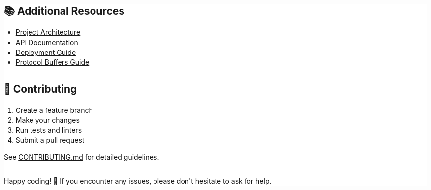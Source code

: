 ## 📚 Additional Resources

- [Project Architecture](docs/ARCHITECTURE.md)
- [API Documentation](docs/API.md)
- [Deployment Guide](docs/DEPLOYMENT.md)
- [Protocol Buffers Guide](shared/proto/README.md)

## 🤝 Contributing

1. Create a feature branch
2. Make your changes
3. Run tests and linters
4. Submit a pull request

See [CONTRIBUTING.md](../CONTRIBUTING.md) for detailed guidelines.

---

Happy coding! 🎉 If you encounter any issues, please don't hesitate to ask for help.